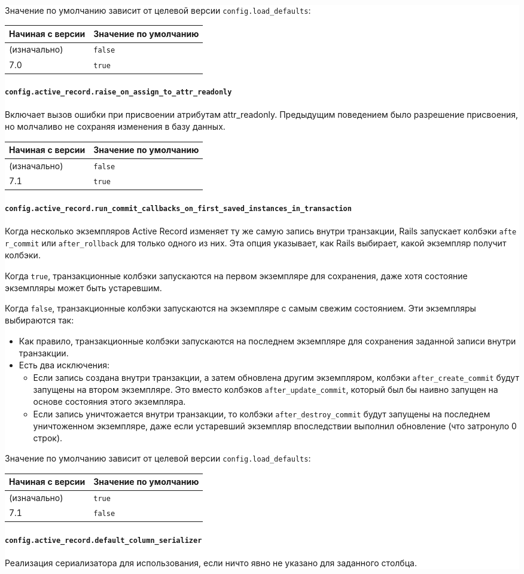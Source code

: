 Значение по умолчанию зависит от целевой версии `config.load_defaults`:

| Начиная с версии | Значение по умолчанию |
| ---------------- | --------------------- |
| (изначально)     | `false`               |
| 7.0              | `true`                |

#### `config.active_record.raise_on_assign_to_attr_readonly`

Включает вызов ошибки при присвоении атрибутам attr_readonly. Предыдущим поведением было разрешение присвоения, но молчаливо не сохраняя изменения в базу данных.

| Начиная с версии | Значение по умолчанию |
| ---------------- | --------------------- |
| (изначально)     | `false`               |
| 7.1              | `true`                |

#### `config.active_record.run_commit_callbacks_on_first_saved_instances_in_transaction`

Когда несколько экземпляров Active Record изменяет ту же самую запись внутри транзакции, Rails запускает колбэки `after_commit` или `after_rollback` для только одного из них. Эта опция указывает, как Rails выбирает, какой экземпляр получит колбэки.

Когда `true`, транзакционные колбэки запускаются на первом экземпляре для сохранения, даже хотя состояние экземпляры может быть устаревшим.

Когда `false`, транзакционные колбэки запускаются на экземпляре с самым свежим состоянием. Эти экземпляры выбираются так:

- Как правило, транзакционные колбэки запускаются на последнем экземпляре для сохранения заданной записи внутри транзакции.
- Есть два исключения:
    - Если запись создана внутри транзакции, а затем обновлена другим экземпляром, колбэки `after_create_commit` будут запущены на втором экземпляре. Это вместо колбэков `after_update_commit`, который был бы наивно запущен на основе состояния этого экземпляра.
    - Если запись уничтожается внутри транзакции, то колбэки `after_destroy_commit` будут запущены на последнем уничтоженном экземпляре, даже если устаревший экземпляр впоследствии выполнил обновление (что затронуло 0 строк).

Значение по умолчанию зависит от целевой версии `config.load_defaults`:

| Начиная с версии | Значение по умолчанию |
| ---------------- | --------------------- |
| (изначально)     | `true`                |
| 7.1              | `false`               |

#### `config.active_record.default_column_serializer`

Реализация сериализатора для использования, если ничто явно не указано для заданного столбца.
